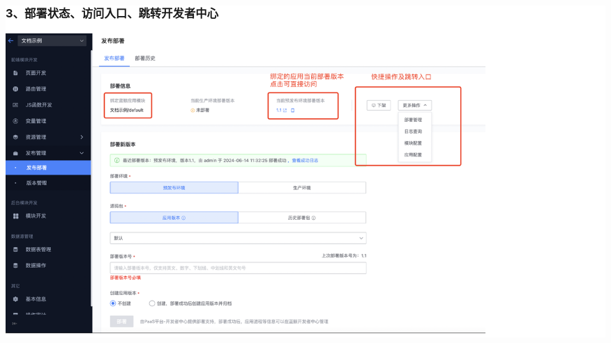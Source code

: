 ### 3、部署状态、访问入口、跳转开发者中心

<img src="./images/release-result.png" alt="grid" width="80%" class="help-img">